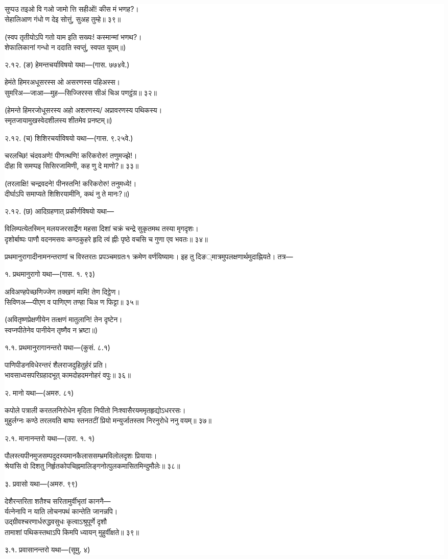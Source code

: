 सुप्पउ तइओ वि गओ जामो त्ति सहीओं! कीस मं भणह?।  
सेहालिआण गंधो ण देइ सोत्तुं, सुअह तुम्हे॥ ३९॥  

(स्वप तृतीयोऽपि गतो याम इति सख्यः! कस्मान्मां भणथ?।  
शेफालिकानां गन्धो न ददाति स्वप्‍तुं, स्वपत यूयम्॥)  

२.१२. (ङ) हेमन्तचर्याविषयो यथा—(गास. ७७४वे.)

हेमंते हिमरअधूसरस्स ओ असरणस्स पहिअस्स।  
सुमरिअ—जाआ—मुह—सिज्जिरस्स सीअं चिअ पणट्ठंय़॥ ३२॥  

(हेमन्ते हिमरजोधूसरस्य अहो अशरणस्य/ अप्रावरणस्य पथिकस्य।  
स्मृतजायामुखस्वेदशीलस्य शीतमेव प्रनष्टम्॥)  

२.१२. (च) शिशिरचर्याविषयो यथा—(गास. ९.२५वे.)

चरलच्छि! चंदवअणे! पीणत्थणि! करिकरोरु! तणुमज्झे!।  
दीहा वि समप्पइ सिसिरजामिणी, कह णु दे माणो?॥ ३३॥  

(तरलाक्षि! चन्द्रवदने! पीनस्तनि! करिकरोरु! तनुमध्ये!।  
दीर्घाऽपि समाप्यते शिशिरयामीनि, कथं नु ते मानः?॥)  

२.१२. (छ) आदिग्रहणात् प्रकीर्णविषयो यथा—

विलिम्पत्येतस्मिन् मलयजरसार्द्रेण महसा दिशां चक्रं चन्द्रे सुकृतमथ तस्या मृगदृशः।  
दृशोर्बाष्पः पाणौ वदनमसवः कण्ठकुहरे हृदि त्वं ह्नीः पृष्ठे वचसि च गुणा एव भवतः॥ ३४॥  

प्रथमानुरागादीनामनन्तराणां च विस्तरतः प्रपञ्चमग्रतः१ क्रमेण वर्णयिष्यामः। इह तु दिङ‌‌्मात्रमुपलक्षणार्थमुदाह्नियते। तत्र—

१. प्रथमानुरागो यथा—(गास. १. ९३)

अविअण्हपेच्छणिज्जेण तक्खणं मामि! तेण दिट्ठेण।  
सिविणअ—पीएण व पाणिएण तण्हा चिअ ण फिट्टा॥ ३५॥  

(अवितृष्णप्रेक्षणीयेन तत्क्षणं मातुलानि! तेन दृष्टेन।  
स्वप्नपीतेनेव पानीयेन तृष्णैव न भ्रष्टा॥)  

१.१. प्रथमानुरागानन्तरो यथा—(कुसं. ८.१)

पाणिपीडनविधेरन्तरं शैलराजदुहितुर्हरं प्रति।  
भावसाध्वसपरिग्रहादभूत् कामदोहदमनोहरं वपुः॥ ३६॥  

२. मानो यथा—(अमरु. ८१)

कपोले पत्राली करतलनिरोधेन मृदिता निपीतो निःश्वासैरयममृतहृद्योऽधररसः।  
मुहुर्लग्नः कण्ठे तरलयति बाष्पः स्तनतटीं प्रियो मन्युर्जातस्तव निरनुरोधे ननु वयम्॥ ३७॥  

२.१. मानानन्तरो यथा—(उरा. १. १)

पौलस्त्यपीनमुजसम्पदुदस्यमानकैलाससम्भ्रमविलोलदृशः प्रियायाः।  
श्रेयांसि वो दिशतु निर्हृतकोपचिह्नमालिङ्गनोत्पुलकमासितमिन्दुमौलेः॥ ३८॥  

३. प्रवासो यथा—(अमरु. ९९)

देशैरन्तरिता शतैश्च सरितामुर्वीभृतां काननै—  
र्यत्‍नेनापि न याति लोचनपथं कान्तेति जानन्नपि।  
उद‍्ग्रीवश्चरणार्धरुद्धवसुधः कृत्वाऽश्रुपूर्णे दृशौ  
तामाशां पथिकस्तथाऽपि किमपि ध्यायन् मुहुर्वीक्षते॥ ३९॥  

३.१. प्रवासानन्तरो यथा—(सूमु. ४)
